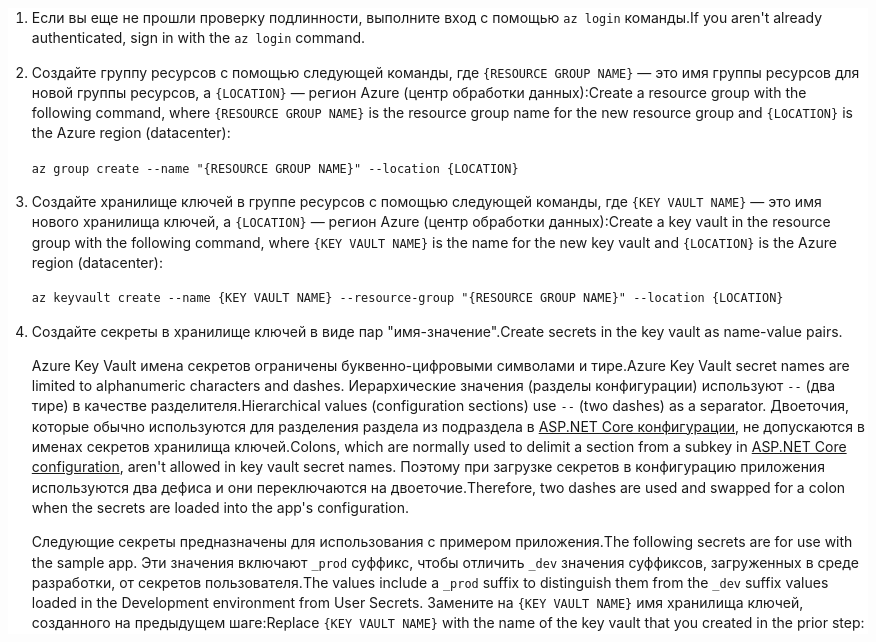 1. <span data-ttu-id="e1b1e-337">Если вы еще не прошли проверку подлинности, выполните вход с помощью `az login` команды.</span><span class="sxs-lookup"><span data-stu-id="e1b1e-337">If you aren't already authenticated, sign in with the `az login` command.</span></span>

1. <span data-ttu-id="e1b1e-338">Создайте группу ресурсов с помощью следующей команды, где `{RESOURCE GROUP NAME}` — это имя группы ресурсов для новой группы ресурсов, а `{LOCATION}` — регион Azure (центр обработки данных):</span><span class="sxs-lookup"><span data-stu-id="e1b1e-338">Create a resource group with the following command, where `{RESOURCE GROUP NAME}` is the resource group name for the new resource group and `{LOCATION}` is the Azure region (datacenter):</span></span>

   ```azurecli
   az group create --name "{RESOURCE GROUP NAME}" --location {LOCATION}
   ```

1. <span data-ttu-id="e1b1e-339">Создайте хранилище ключей в группе ресурсов с помощью следующей команды, где `{KEY VAULT NAME}` — это имя нового хранилища ключей, а `{LOCATION}` — регион Azure (центр обработки данных):</span><span class="sxs-lookup"><span data-stu-id="e1b1e-339">Create a key vault in the resource group with the following command, where `{KEY VAULT NAME}` is the name for the new key vault and `{LOCATION}` is the Azure region (datacenter):</span></span>

   ```azurecli
   az keyvault create --name {KEY VAULT NAME} --resource-group "{RESOURCE GROUP NAME}" --location {LOCATION}
   ```

1. <span data-ttu-id="e1b1e-340">Создайте секреты в хранилище ключей в виде пар "имя-значение".</span><span class="sxs-lookup"><span data-stu-id="e1b1e-340">Create secrets in the key vault as name-value pairs.</span></span>

   <span data-ttu-id="e1b1e-341">Azure Key Vault имена секретов ограничены буквенно-цифровыми символами и тире.</span><span class="sxs-lookup"><span data-stu-id="e1b1e-341">Azure Key Vault secret names are limited to alphanumeric characters and dashes.</span></span> <span data-ttu-id="e1b1e-342">Иерархические значения (разделы конфигурации) используют `--` (два тире) в качестве разделителя.</span><span class="sxs-lookup"><span data-stu-id="e1b1e-342">Hierarchical values (configuration sections) use `--` (two dashes) as a separator.</span></span> <span data-ttu-id="e1b1e-343">Двоеточия, которые обычно используются для разделения раздела из подраздела в [ASP.NET Core конфигурации](xref:fundamentals/configuration/index), не допускаются в именах секретов хранилища ключей.</span><span class="sxs-lookup"><span data-stu-id="e1b1e-343">Colons, which are normally used to delimit a section from a subkey in [ASP.NET Core configuration](xref:fundamentals/configuration/index), aren't allowed in key vault secret names.</span></span> <span data-ttu-id="e1b1e-344">Поэтому при загрузке секретов в конфигурацию приложения используются два дефиса и они переключаются на двоеточие.</span><span class="sxs-lookup"><span data-stu-id="e1b1e-344">Therefore, two dashes are used and swapped for a colon when the secrets are loaded into the app's configuration.</span></span>

   <span data-ttu-id="e1b1e-345">Следующие секреты предназначены для использования с примером приложения.</span><span class="sxs-lookup"><span data-stu-id="e1b1e-345">The following secrets are for use with the sample app.</span></span> <span data-ttu-id="e1b1e-346">Эти значения включают `_prod` суффикс, чтобы отличить `_dev` значения суффиксов, загруженных в среде разработки, от секретов пользователя.</span><span class="sxs-lookup"><span data-stu-id="e1b1e-346">The values include a `_prod` suffix to distinguish them from the `_dev` suffix values loaded in the Development environment from User Secrets.</span></span> <span data-ttu-id="e1b1e-347">Замените на `{KEY VAULT NAME}` имя хранилища ключей, созданного на предыдущем шаге:</span><span class="sxs-lookup"><span data-stu-id="e1b1e-347">Replace `{KEY VAULT NAME}` with the name of the key vault that you created in the prior step:</span></span>
